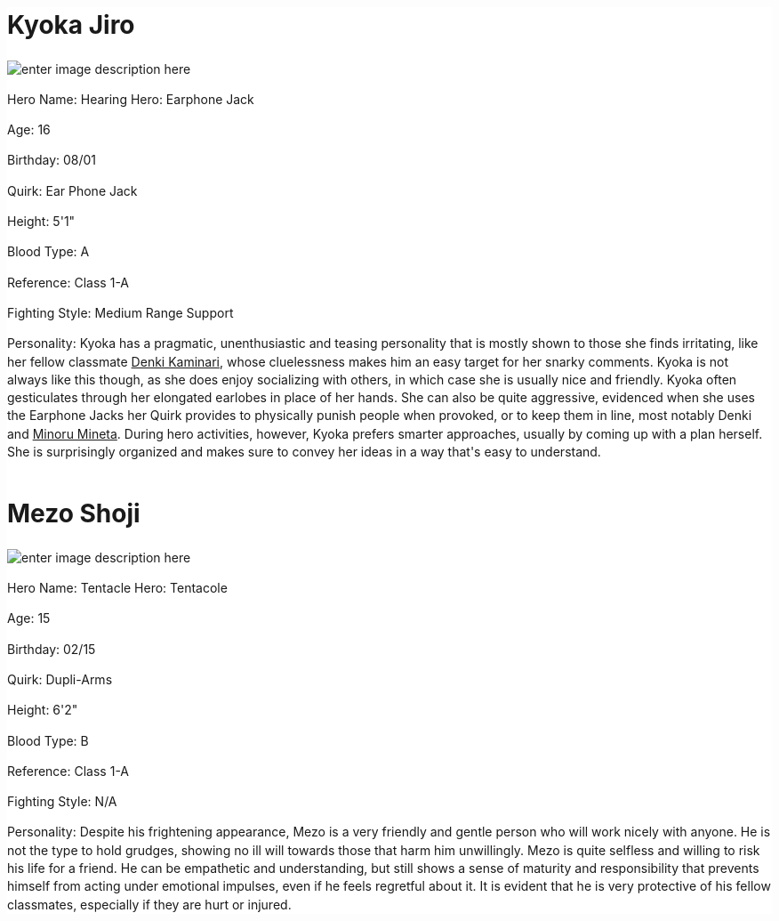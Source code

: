       
# Kyoka Jiro         
![enter image description here](https://vignette.wikia.nocookie.net/bokunoheroacademia/images/8/8c/Kyoka_Jiro_Full_Body_Uniform.png/revision/latest/scale-to-width-down/132?cb=20161230185934)

Hero Name: Hearing Hero: Earphone Jack

Age: 16

Birthday: 08/01

Quirk: Ear Phone Jack

Height: 5'1"

Blood Type: A

Reference: Class 1-A

Fighting Style: Medium Range Support

Personality: Kyoka has a pragmatic, unenthusiastic and teasing personality that is mostly shown to those she finds irritating, like her fellow classmate [Denki Kaminari](https://bokunoheroacademia.fandom.com/wiki/Denki_Kaminari "Denki Kaminari"), whose cluelessness makes him an easy target for her snarky comments. Kyoka is not always like this though, as she does enjoy socializing with others, in which case she is usually nice and friendly. Kyoka often gesticulates through her elongated earlobes in place of her hands. She can also be quite aggressive, evidenced when she uses the Earphone Jacks her Quirk provides to physically punish people when provoked, or to keep them in line, most notably Denki and [Minoru Mineta](https://bokunoheroacademia.fandom.com/wiki/Minoru_Mineta "Minoru Mineta"). During hero activities, however, Kyoka prefers smarter approaches, usually by coming up with a plan herself. She is surprisingly organized and makes sure to convey her ideas in a way that's easy to understand.


# Mezo Shoji
![enter image description here](https://vignette.wikia.nocookie.net/bokunoheroacademia/images/5/55/Mezo_Shoji_Full_Body_Uniform.png/revision/latest/scale-to-width-down/247?cb=20161230190626)

Hero Name: Tentacle Hero: Tentacole

Age: 15

Birthday: 02/15

Quirk: Dupli-Arms 

Height: 6'2"

Blood Type: B

Reference: Class 1-A

Fighting Style: N/A

Personality: Despite his frightening appearance, Mezo is a very friendly and gentle person who will work nicely with anyone. He is not the type to hold grudges, showing no ill will towards those that harm him unwillingly. Mezo is quite selfless and willing to risk his life for a friend. He can be empathetic and understanding, but still shows a sense of maturity and responsibility that prevents himself from acting under emotional impulses, even if he feels regretful about it. It is evident that he is very protective of his fellow classmates, especially if they are hurt or injured.
